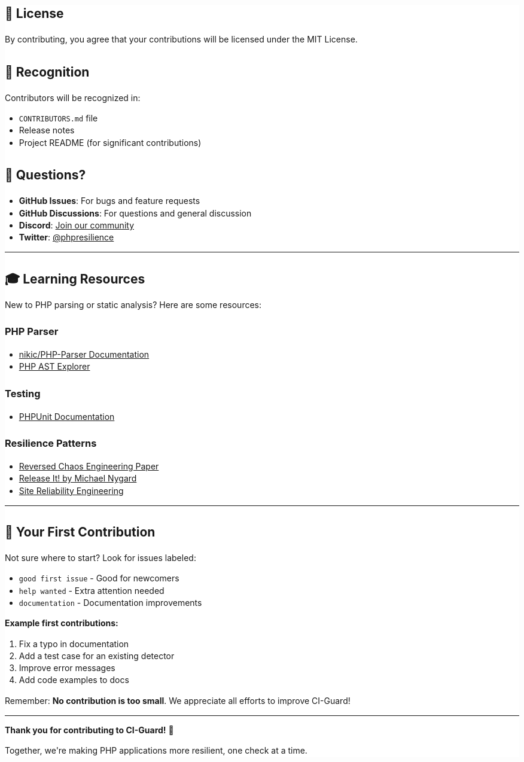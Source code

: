 ## 📜 License

By contributing, you agree that your contributions will be licensed under the MIT License.

## 🙏 Recognition

Contributors will be recognized in:
- `CONTRIBUTORS.md` file
- Release notes
- Project README (for significant contributions)

## 💬 Questions?

- **GitHub Issues**: For bugs and feature requests
- **GitHub Discussions**: For questions and general discussion
- **Discord**: [Join our community](https://discord.gg/phpresilience)
- **Twitter**: [@phpresilience](https://twitter.com/phpresilience)

---

## 🎓 Learning Resources

New to PHP parsing or static analysis? Here are some resources:

### PHP Parser
- [nikic/PHP-Parser Documentation](https://github.com/nikic/PHP-Parser/tree/master/doc)
- [PHP AST Explorer](https://php-ast-explorer.com/)

### Testing
- [PHPUnit Documentation](https://phpunit.de/documentation.html)

### Resilience Patterns
- [Reversed Chaos Engineering Paper](https://github.com/reversed-chaos-engineering/FOUNDATION)
- [Release It! by Michael Nygard](https://pragprog.com/titles/mnee2/release-it-second-edition/)
- [Site Reliability Engineering](https://sre.google/books/)

---

## 🚀 Your First Contribution

Not sure where to start? Look for issues labeled:
- `good first issue` - Good for newcomers
- `help wanted` - Extra attention needed
- `documentation` - Documentation improvements

**Example first contributions:**
1. Fix a typo in documentation
2. Add a test case for an existing detector
3. Improve error messages
4. Add code examples to docs

Remember: **No contribution is too small**. We appreciate all efforts to improve CI-Guard!

---

**Thank you for contributing to CI-Guard!** 🎉

Together, we're making PHP applications more resilient, one check at a time.